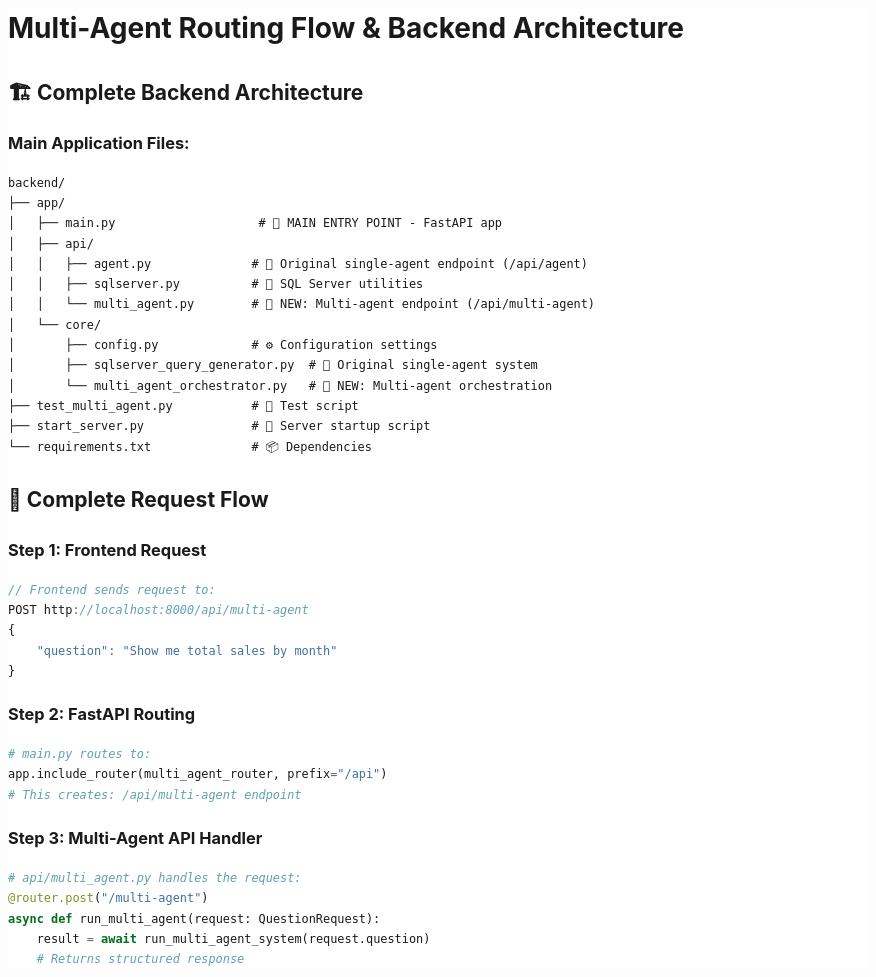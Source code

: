 # Multi-Agent Routing Flow & Backend Architecture

## 🏗️ **Complete Backend Architecture**

### **Main Application Files:**

```
backend/
├── app/
│   ├── main.py                    # 🚀 MAIN ENTRY POINT - FastAPI app
│   ├── api/
│   │   ├── agent.py              # 📡 Original single-agent endpoint (/api/agent)
│   │   ├── sqlserver.py          # 📡 SQL Server utilities
│   │   └── multi_agent.py        # 📡 NEW: Multi-agent endpoint (/api/multi-agent)
│   └── core/
│       ├── config.py             # ⚙️ Configuration settings
│       ├── sqlserver_query_generator.py  # 🔧 Original single-agent system
│       └── multi_agent_orchestrator.py   # 🔧 NEW: Multi-agent orchestration
├── test_multi_agent.py           # 🧪 Test script
├── start_server.py               # 🚀 Server startup script
└── requirements.txt              # 📦 Dependencies
```

## 🔄 **Complete Request Flow**

### **Step 1: Frontend Request**
```javascript
// Frontend sends request to:
POST http://localhost:8000/api/multi-agent
{
    "question": "Show me total sales by month"
}
```

### **Step 2: FastAPI Routing**
```python
# main.py routes to:
app.include_router(multi_agent_router, prefix="/api")
# This creates: /api/multi-agent endpoint
```

### **Step 3: Multi-Agent API Handler**
```python
# api/multi_agent.py handles the request:
@router.post("/multi-agent")
async def run_multi_agent(request: QuestionRequest):
    result = await run_multi_agent_system(request.question)
    # Returns structured response
```
